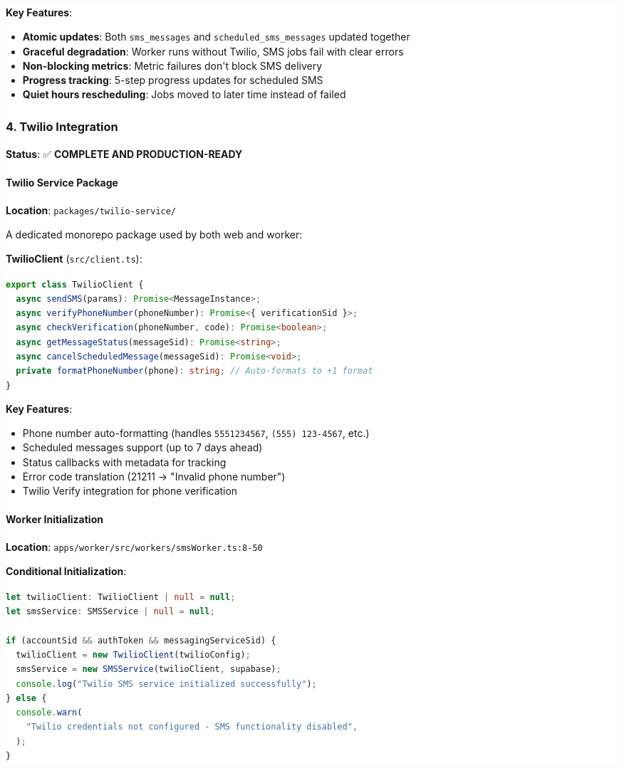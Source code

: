 **Key Features**:

- **Atomic updates**: Both `sms_messages` and `scheduled_sms_messages` updated together
- **Graceful degradation**: Worker runs without Twilio, SMS jobs fail with clear errors
- **Non-blocking metrics**: Metric failures don't block SMS delivery
- **Progress tracking**: 5-step progress updates for scheduled SMS
- **Quiet hours rescheduling**: Jobs moved to later time instead of failed

### 4. Twilio Integration

**Status**: ✅ **COMPLETE AND PRODUCTION-READY**

#### Twilio Service Package

**Location**: `packages/twilio-service/`

A dedicated monorepo package used by both web and worker:

**TwilioClient** (`src/client.ts`):

```typescript
export class TwilioClient {
  async sendSMS(params): Promise<MessageInstance>;
  async verifyPhoneNumber(phoneNumber): Promise<{ verificationSid }>;
  async checkVerification(phoneNumber, code): Promise<boolean>;
  async getMessageStatus(messageSid): Promise<string>;
  async cancelScheduledMessage(messageSid): Promise<void>;
  private formatPhoneNumber(phone): string; // Auto-formats to +1 format
}
```

**Key Features**:

- Phone number auto-formatting (handles `5551234567`, `(555) 123-4567`, etc.)
- Scheduled messages support (up to 7 days ahead)
- Status callbacks with metadata for tracking
- Error code translation (21211 → "Invalid phone number")
- Twilio Verify integration for phone verification

#### Worker Initialization

**Location**: `apps/worker/src/workers/smsWorker.ts:8-50`

**Conditional Initialization**:

```typescript
let twilioClient: TwilioClient | null = null;
let smsService: SMSService | null = null;

if (accountSid && authToken && messagingServiceSid) {
  twilioClient = new TwilioClient(twilioConfig);
  smsService = new SMSService(twilioClient, supabase);
  console.log("Twilio SMS service initialized successfully");
} else {
  console.warn(
    "Twilio credentials not configured - SMS functionality disabled",
  );
}
```
